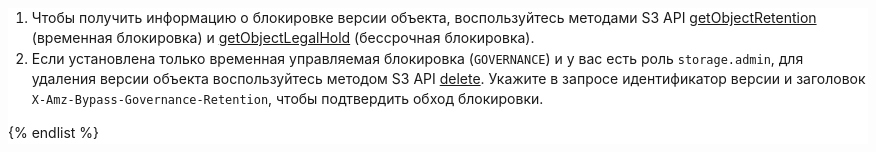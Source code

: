   1. Чтобы получить информацию о блокировке версии объекта, воспользуйтесь методами S3 API [getObjectRetention](../../s3/api-ref/object/getobjectretention.md) (временная блокировка) и [getObjectLegalHold](../../s3/api-ref/object/getobjectlegalhold.md) (бессрочная блокировка).
  1. Если установлена только временная управляемая блокировка (`GOVERNANCE`) и у вас есть роль `storage.admin`, для удаления версии объекта воспользуйтесь методом S3 API [delete](../../s3/api-ref/object/delete.md). Укажите в запросе идентификатор версии и заголовок `X-Amz-Bypass-Governance-Retention`, чтобы подтвердить обход блокировки.

{% endlist %}
